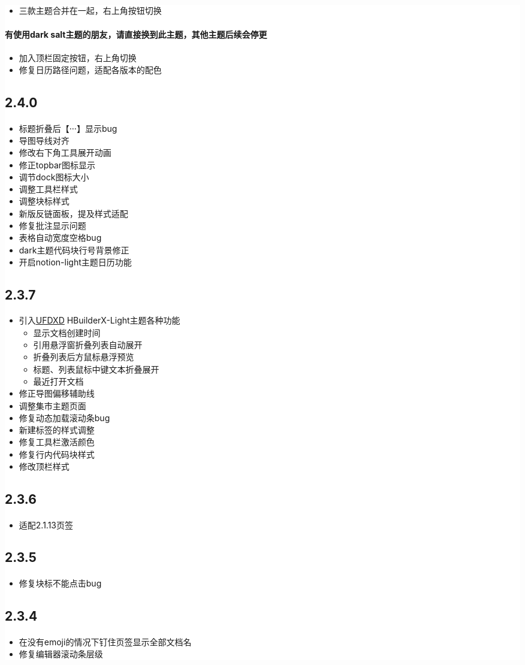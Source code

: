 * 三款主题合并在一起，右上角按钮切换

#### 有使用dark salt主题的朋友，请直接换到此主题，其他主题后续会停更

* 加入顶栏固定按钮，右上角切换
* 修复日历路径问题，适配各版本的配色

## 2.4.0

* 标题折叠后【···】显示bug
* 导图导线对齐
* 修改右下角工具展开动画
* 修正topbar图标显示
* 调节dock图标大小
* 调整工具栏样式
* 调整块标样式
* 新版反链面板，提及样式适配
* 修复批注显示问题
* 表格自动宽度空格bug
* dark主题代码块行号背景修正
* 开启notion-light主题日历功能

## 2.3.7

* 引入[UFDXD](https://github.com/UFDXD) HBuilderX-Light主题各种功能
  * 显示文档创建时间
  * 引用悬浮窗折叠列表自动展开
  * 折叠列表后方鼠标悬浮预览
  * 标题、列表鼠标中键文本折叠展开
  * 最近打开文档
* 修正导图偏移辅助线
* 调整集市主题页面
* 修复动态加载滚动条bug
* 新建标签的样式调整
* 修复工具栏激活颜色
* 修复行内代码块样式
* 修改顶栏样式

## 2.3.6

* 适配2.1.13页签

## 2.3.5

* 修复块标不能点击bug

## 2.3.4

* 在没有emoji的情况下钉住页签显示全部文档名
* 修复编辑器滚动条层级

